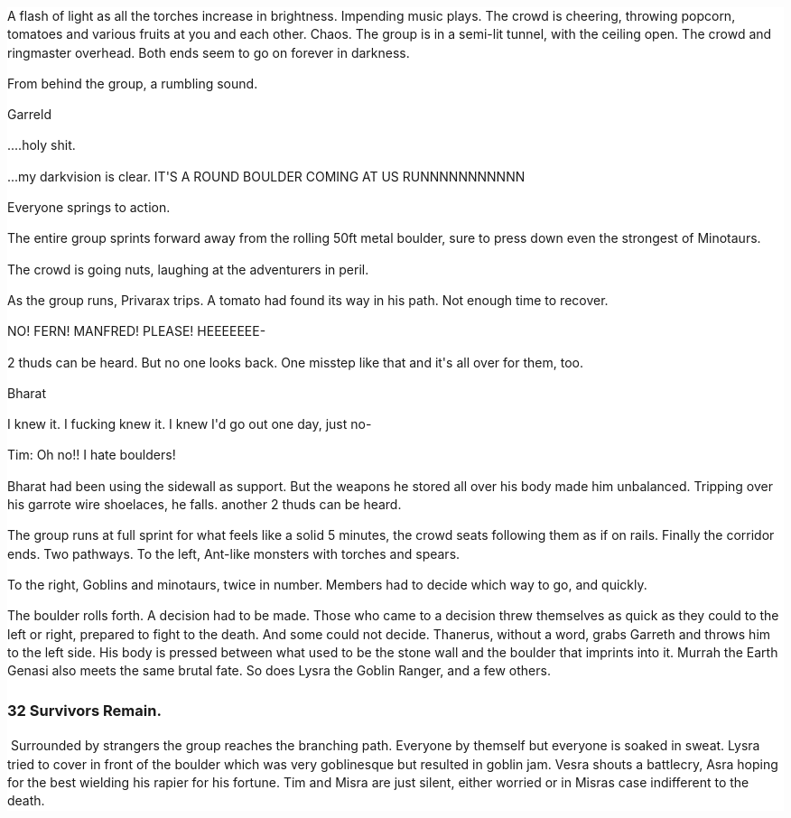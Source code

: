 A flash of light as all the torches increase in brightness. Impending music plays. The crowd is cheering, throwing popcorn, tomatoes and various fruits at you and each other. Chaos. The group is in a semi-lit tunnel, with the ceiling open. The crowd and ringmaster overhead. Both ends seem to go on forever in darkness.

From behind the group, a rumbling sound.

Garreld

....holy shit.

...my darkvision is clear. IT'S A ROUND BOULDER COMING AT US RUNNNNNNNNNNN

Everyone springs to action.

The entire group sprints forward away from the rolling 50ft metal boulder, sure to press down even the strongest of Minotaurs.

The crowd is going nuts, laughing at the adventurers in peril.

  

As the group runs, Privarax trips. A tomato had found its way in his path. Not enough time to recover.

NO! FERN! MANFRED! PLEASE! HEEEEEEE-

2 thuds can be heard. But no one looks back. One misstep like that and it's all over for them, too.

  

Bharat

I knew it. I fucking knew it. I knew I'd go out one day, just no-

Tim: Oh no!! I hate boulders!

Bharat had been using the sidewall as support. But the weapons he stored all over his body made him unbalanced. Tripping over his garrote wire shoelaces, he falls. another 2 thuds can be heard.

The group runs at full sprint for what feels like a solid 5 minutes, the crowd seats following them as if on rails. Finally the corridor ends. Two pathways. To the left, Ant-like monsters with torches and spears.

  

To the right, Goblins and minotaurs, twice in number. Members had to decide which way to go, and quickly.

The boulder rolls forth. A decision had to be made. Those who came to a decision threw themselves as quick as they could to the left or right, prepared to fight to the death. And some could not decide. Thanerus, without a word, grabs Garreth and throws him to the left side. His body is pressed between what used to be the stone wall and the boulder that imprints into it. Murrah the Earth Genasi also meets the same brutal fate. So does Lysra the Goblin Ranger, and a few others.

### 32 Survivors Remain.

 Surrounded by strangers the group reaches the branching path. Everyone by themself but everyone is soaked in sweat. Lysra tried to cover in front of the boulder which was very goblinesque but resulted in goblin jam. Vesra shouts a battlecry, Asra hoping for the best wielding his rapier for his fortune. Tim and Misra are just silent, either worried or in Misras case indifferent to the death.
